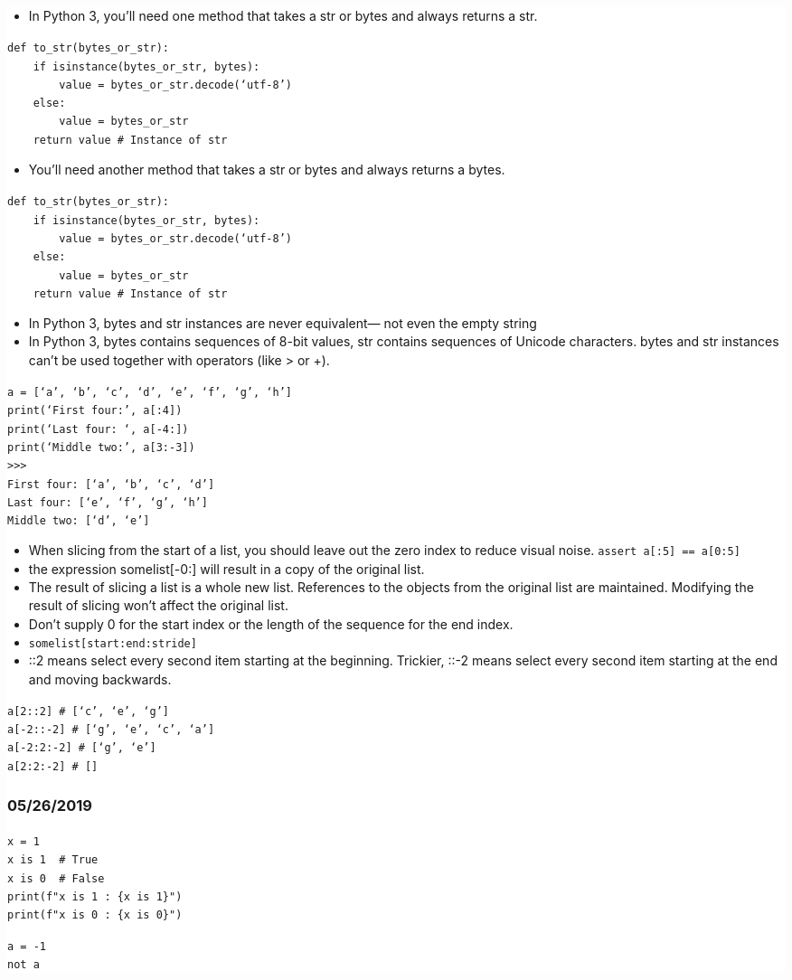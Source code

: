 - In Python 3, you’ll need one method that takes a str or bytes and always returns a
str.
```
def to_str(bytes_or_str):
    if isinstance(bytes_or_str, bytes):
        value = bytes_or_str.decode(‘utf-8’)
    else:
        value = bytes_or_str
    return value # Instance of str
```
- You’ll need another method that takes a str or bytes and always returns a bytes.
```
def to_str(bytes_or_str):
    if isinstance(bytes_or_str, bytes):
        value = bytes_or_str.decode(‘utf-8’)
    else:
        value = bytes_or_str
    return value # Instance of str
```
- In Python 3, bytes and str instances are never equivalent—
not even the empty string
- In Python 3, bytes contains sequences of 8-bit values, str contains sequences of
Unicode characters. bytes and str instances can’t be used together with operators
(like > or +).

```
a = [‘a’, ‘b’, ‘c’, ‘d’, ‘e’, ‘f’, ‘g’, ‘h’]
print(‘First four:’, a[:4])
print(‘Last four: ‘, a[-4:])
print(‘Middle two:’, a[3:-3])
>>>
First four: [‘a’, ‘b’, ‘c’, ‘d’]
Last four: [‘e’, ‘f’, ‘g’, ‘h’]
Middle two: [‘d’, ‘e’]

```
- When slicing from the start of a list, you should leave out the zero index to reduce visual
noise.
```assert a[:5] == a[0:5]```
- the expression somelist[-0:] will result in a copy of the original list.
- The result of slicing a list is a whole new list. References to the objects from the original
list are maintained. Modifying the result of slicing won’t affect the original list.
- Don’t supply 0 for the start index or the length of the
sequence for the end index.
- ```somelist[start:end:stride]```
- ::2 means select every second item starting at the beginning. Trickier, ::-2
means select every second item starting at the end and moving backwards.
```
a[2::2] # [‘c’, ‘e’, ‘g’]
a[-2::-2] # [‘g’, ‘e’, ‘c’, ‘a’]
a[-2:2:-2] # [‘g’, ‘e’]
a[2:2:-2] # []
```
### 05/26/2019
```
x = 1
x is 1  # True
x is 0  # False
print(f"x is 1 : {x is 1}")
print(f"x is 0 : {x is 0}")
```
```
a = -1
not a  